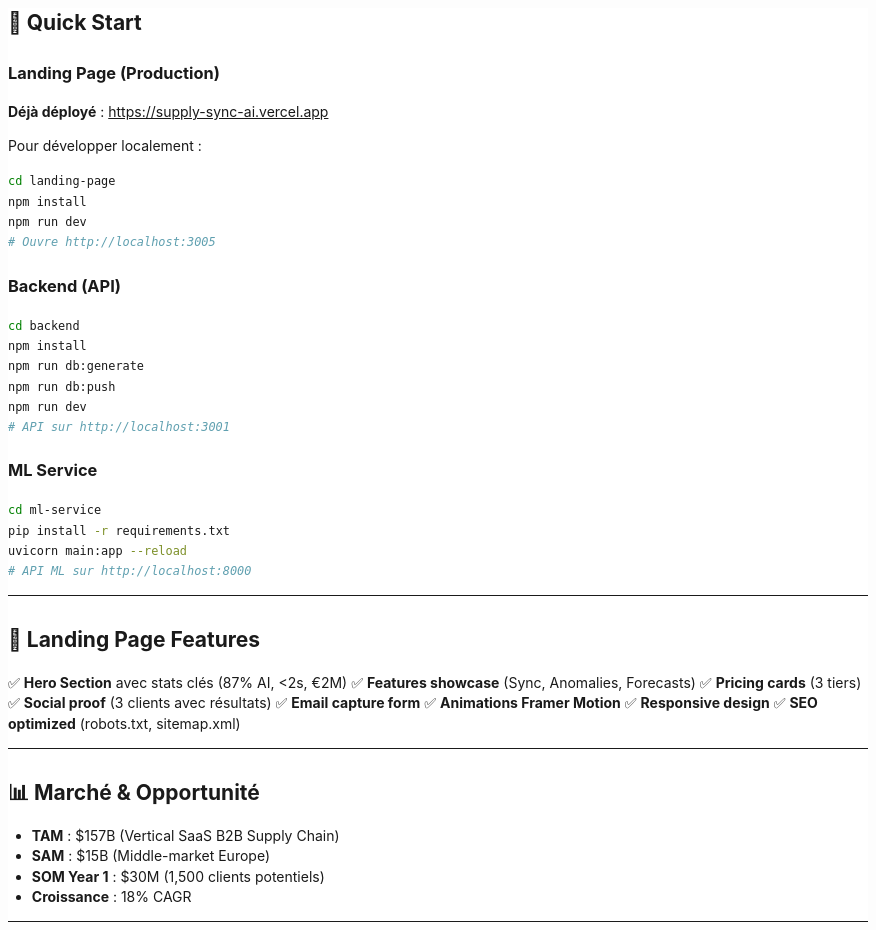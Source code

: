 ## 🚀 Quick Start

### Landing Page (Production)

**Déjà déployé** : https://supply-sync-ai.vercel.app

Pour développer localement :

```bash
cd landing-page
npm install
npm run dev
# Ouvre http://localhost:3005
```

### Backend (API)

```bash
cd backend
npm install
npm run db:generate
npm run db:push
npm run dev
# API sur http://localhost:3001
```

### ML Service

```bash
cd ml-service
pip install -r requirements.txt
uvicorn main:app --reload
# API ML sur http://localhost:8000
```

---

## 🎨 Landing Page Features

✅ **Hero Section** avec stats clés (87% AI, <2s, €2M)
✅ **Features showcase** (Sync, Anomalies, Forecasts)
✅ **Pricing cards** (3 tiers)
✅ **Social proof** (3 clients avec résultats)
✅ **Email capture form**
✅ **Animations Framer Motion**
✅ **Responsive design**
✅ **SEO optimized** (robots.txt, sitemap.xml)

---

## 📊 Marché & Opportunité

- **TAM** : $157B (Vertical SaaS B2B Supply Chain)
- **SAM** : $15B (Middle-market Europe)
- **SOM Year 1** : $30M (1,500 clients potentiels)
- **Croissance** : 18% CAGR

---